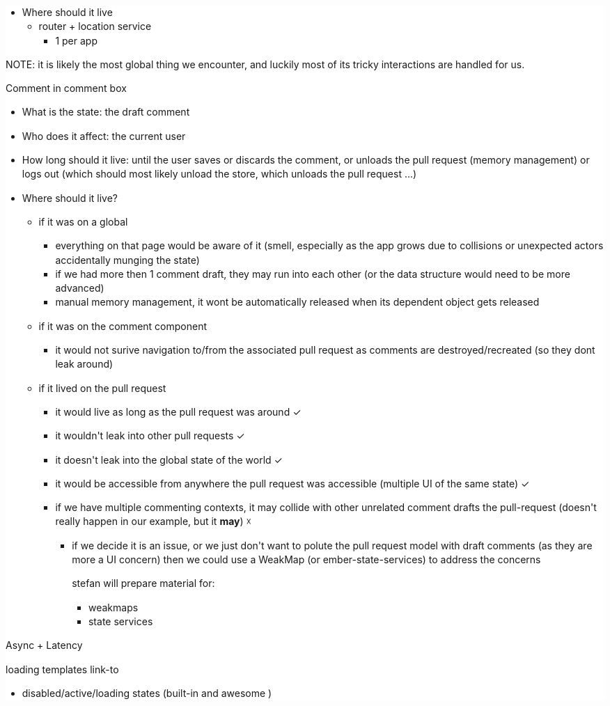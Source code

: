   - Where should it live
    - router + location service
      - 1 per app

NOTE: it is likely the most global thing we encounter, and luckily most of its tricky interactions are handled for us.

Comment in comment box

  - What is the state:
    the draft comment

  - Who does it affect:
    the current user

  - How long should it live:
    until the user saves or discards the comment, or unloads the pull request
    (memory management) or logs out (which should most likely unload the store, which unloads the pull request ...)

  - Where should it live?
    <lesson>
      - if it was on a global
        - everything on that page would be aware of it (smell, especially as the app grows due to collisions or unexpected actors accidentally munging the state)
        - if we had more then 1 comment draft, they may run into each other (or the data structure would need to be more advanced)
        - manual memory management, it wont be automatically released when its dependent object gets released

      - if it was on the comment component
        - it would not surive navigation to/from the associated pull request as comments are destroyed/recreated (so they dont leak around)

      - if it lived on the pull request
        - it would live as long as the pull request was around ✓
        - it wouldn't leak into other pull requests ✓
        - it doesn't leak into the global state of the world ✓
        - it would be accessible from anywhere the pull request was accessible (multiple UI of the same state) ✓

        - if we have multiple commenting contexts, it may collide with other
          unrelated comment drafts the pull-request (doesn't really happen in
          our example, but it __may__) ☓
          - if we decide it is an issue, or we just don't want to polute the
            pull request model with draft comments (as they are more a UI
            concern) then we could use a WeakMap (or ember-state-services) to address the concerns

            stefan will prepare material for:

            * weakmaps
            * state services

Async + Latency

loading templates
link-to
  - disabled/active/loading states (built-in and awesome )
